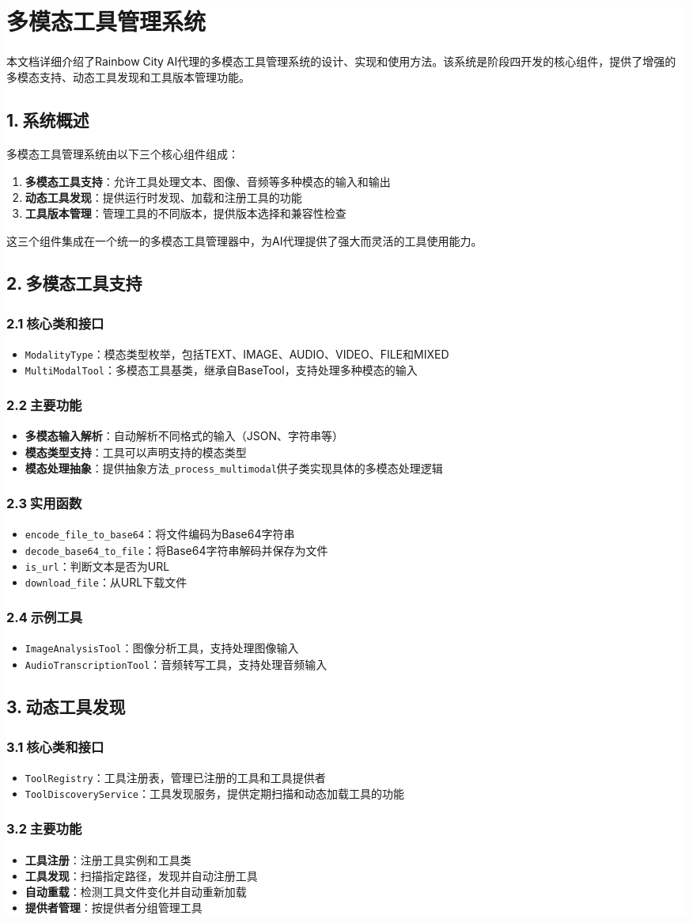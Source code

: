 # 多模态工具管理系统

本文档详细介绍了Rainbow City AI代理的多模态工具管理系统的设计、实现和使用方法。该系统是阶段四开发的核心组件，提供了增强的多模态支持、动态工具发现和工具版本管理功能。

## 1. 系统概述

多模态工具管理系统由以下三个核心组件组成：

1. **多模态工具支持**：允许工具处理文本、图像、音频等多种模态的输入和输出
2. **动态工具发现**：提供运行时发现、加载和注册工具的功能
3. **工具版本管理**：管理工具的不同版本，提供版本选择和兼容性检查

这三个组件集成在一个统一的多模态工具管理器中，为AI代理提供了强大而灵活的工具使用能力。

## 2. 多模态工具支持

### 2.1 核心类和接口

- `ModalityType`：模态类型枚举，包括TEXT、IMAGE、AUDIO、VIDEO、FILE和MIXED
- `MultiModalTool`：多模态工具基类，继承自BaseTool，支持处理多种模态的输入

### 2.2 主要功能

- **多模态输入解析**：自动解析不同格式的输入（JSON、字符串等）
- **模态类型支持**：工具可以声明支持的模态类型
- **模态处理抽象**：提供抽象方法`_process_multimodal`供子类实现具体的多模态处理逻辑

### 2.3 实用函数

- `encode_file_to_base64`：将文件编码为Base64字符串
- `decode_base64_to_file`：将Base64字符串解码并保存为文件
- `is_url`：判断文本是否为URL
- `download_file`：从URL下载文件

### 2.4 示例工具

- `ImageAnalysisTool`：图像分析工具，支持处理图像输入
- `AudioTranscriptionTool`：音频转写工具，支持处理音频输入

## 3. 动态工具发现

### 3.1 核心类和接口

- `ToolRegistry`：工具注册表，管理已注册的工具和工具提供者
- `ToolDiscoveryService`：工具发现服务，提供定期扫描和动态加载工具的功能

### 3.2 主要功能

- **工具注册**：注册工具实例和工具类
- **工具发现**：扫描指定路径，发现并自动注册工具
- **自动重载**：检测工具文件变化并自动重新加载
- **提供者管理**：按提供者分组管理工具
